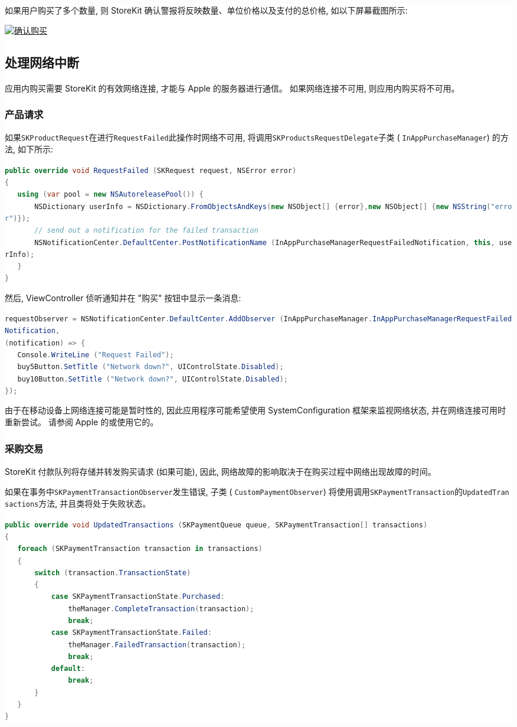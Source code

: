 如果用户购买了多个数量, 则 StoreKit 确认警报将反映数量、单位价格以及支付的总价格, 如以下屏幕截图所示:

[![确认购买](purchasing-consumable-products-images/image30.png)](purchasing-consumable-products-images/image30.png#lightbox)

## <a name="handling-network-outages"></a>处理网络中断

应用内购买需要 StoreKit 的有效网络连接, 才能与 Apple 的服务器进行通信。 如果网络连接不可用, 则应用内购买将不可用。

### <a name="product-requests"></a>产品请求

如果`SKProductRequest`在进行`RequestFailed`此操作时网络不可用, 将调用`SKProductsRequestDelegate`子类 ( `InAppPurchaseManager`) 的方法, 如下所示:

```csharp
public override void RequestFailed (SKRequest request, NSError error)
{
   using (var pool = new NSAutoreleasePool()) {
       NSDictionary userInfo = NSDictionary.FromObjectsAndKeys(new NSObject[] {error},new NSObject[] {new NSString("error")});
       // send out a notification for the failed transaction
       NSNotificationCenter.DefaultCenter.PostNotificationName (InAppPurchaseManagerRequestFailedNotification, this, userInfo);
   }
}
```

然后, ViewController 侦听通知并在 "购买" 按钮中显示一条消息:

```csharp
requestObserver = NSNotificationCenter.DefaultCenter.AddObserver (InAppPurchaseManager.InAppPurchaseManagerRequestFailedNotification,
(notification) => {
   Console.WriteLine ("Request Failed");
   buy5Button.SetTitle ("Network down?", UIControlState.Disabled);
   buy10Button.SetTitle ("Network down?", UIControlState.Disabled);
});
```

由于在移动设备上网络连接可能是暂时性的, 因此应用程序可能希望使用 SystemConfiguration 框架来监视网络状态, 并在网络连接可用时重新尝试。 请参阅 Apple 的或使用它的。

### <a name="purchase-transactions"></a>采购交易

StoreKit 付款队列将存储并转发购买请求 (如果可能), 因此, 网络故障的影响取决于在购买过程中网络出现故障的时间。   
   
   
   
 如果在事务中`SKPaymentTransactionObserver`发生错误, 子类 ( `CustomPaymentObserver`) 将使用调用`SKPaymentTransaction`的`UpdatedTransactions`方法, 并且类将处于失败状态。

```csharp
public override void UpdatedTransactions (SKPaymentQueue queue, SKPaymentTransaction[] transactions)
{
   foreach (SKPaymentTransaction transaction in transactions)
   {
       switch (transaction.TransactionState)
       {
           case SKPaymentTransactionState.Purchased:
               theManager.CompleteTransaction(transaction);
               break;
           case SKPaymentTransactionState.Failed:
               theManager.FailedTransaction(transaction);
               break;
           default:
               break;
       }
   }
}
```